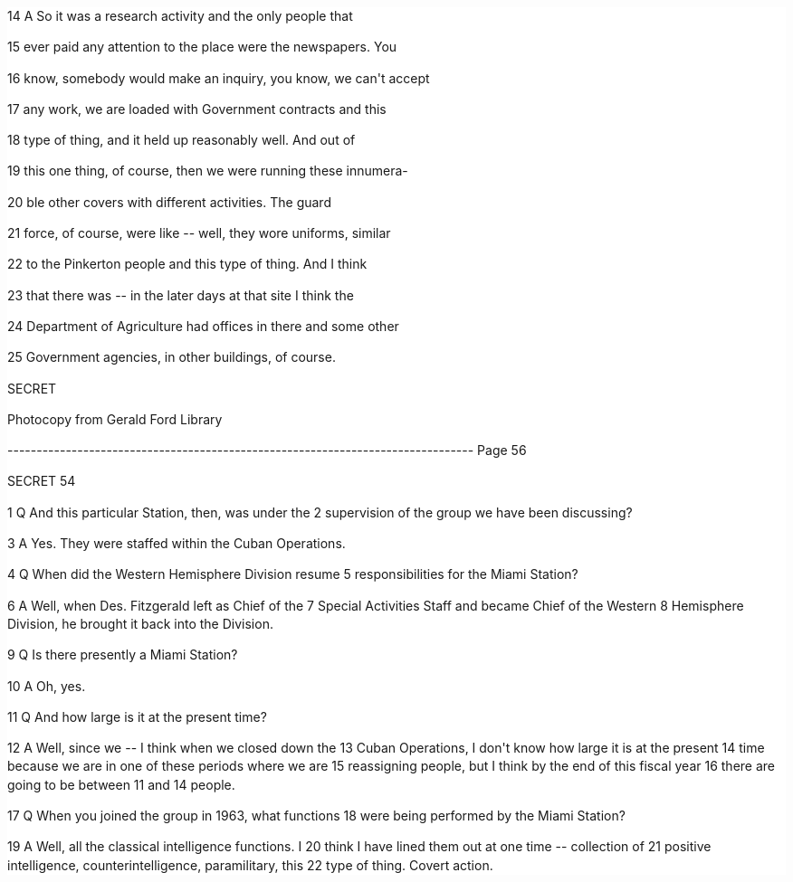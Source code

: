 14 A So it was a research activity and the only people that

15 ever paid any attention to the place were the newspapers. You

16 know, somebody would make an inquiry, you know, we can't accept

17 any work, we are loaded with Government contracts and this

18 type of thing, and it held up reasonably well. And out of

19 this one thing, of course, then we were running these innumera-

20 ble other covers with different activities. The guard

21 force, of course, were like -- well, they wore uniforms, similar

22 to the Pinkerton people and this type of thing. And I think

23 that there was -- in the later days at that site I think the

24 Department of Agriculture had offices in there and some other

25 Government agencies, in other buildings, of course.

SECRET

Photocopy from Gerald Ford Library


-------------------------------------------------------------------------------- Page 56

SECRET                                                                             54

1 Q   And this particular Station, then, was under the
2   supervision of the group we have been discussing?

3 A   Yes. They were staffed within the Cuban Operations.

4 Q   When did the Western Hemisphere Division resume
5   responsibilities for the Miami Station?

6 A   Well, when Des. Fitzgerald left as Chief of the
7   Special Activities Staff and became Chief of the Western
8   Hemisphere Division, he brought it back into the Division.

9 Q   Is there presently a Miami Station?

10 A  Oh, yes.

11 Q   And how large is it at the present time?

12 A   Well, since we -- I think when we closed down the
13   Cuban Operations, I don't know how large it is at the present
14   time because we are in one of these periods where we are
15   reassigning people, but I think by the end of this fiscal year
16   there are going to be between 11 and 14 people.

17 Q   When you joined the group in 1963, what functions
18   were being performed by the Miami Station?

19 A   Well, all the classical intelligence functions. I
20   think I have lined them out at one time -- collection of
21   positive intelligence, counterintelligence, paramilitary, this
22   type of thing. Covert action.
